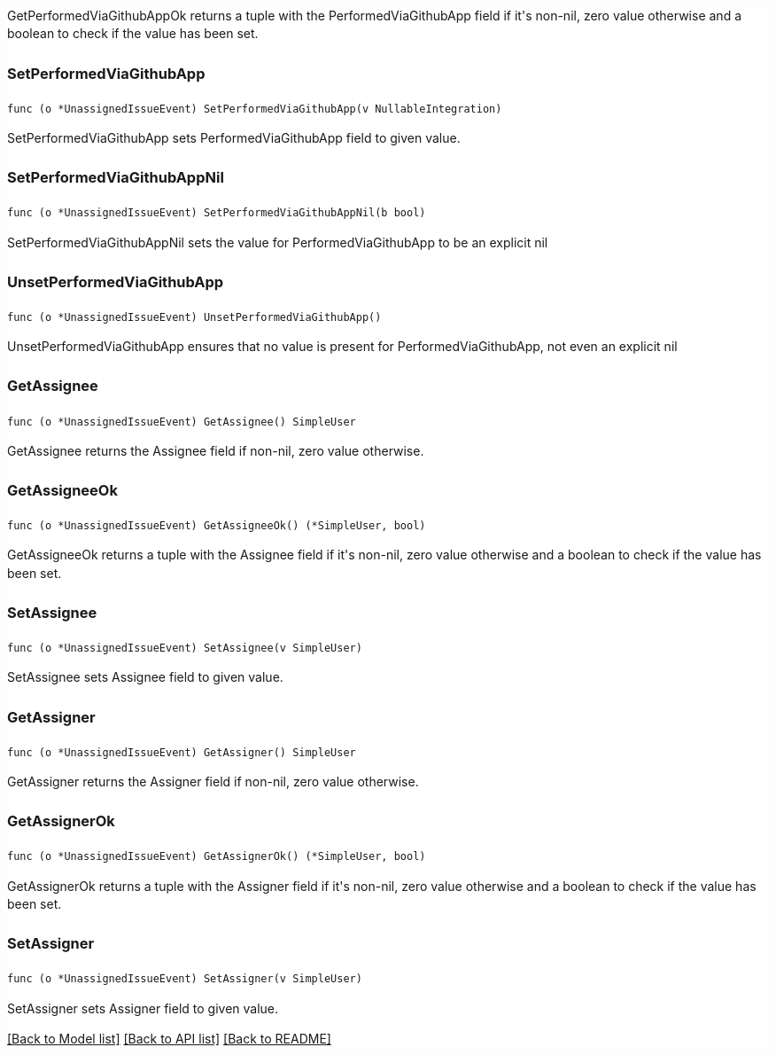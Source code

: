 GetPerformedViaGithubAppOk returns a tuple with the PerformedViaGithubApp field if it's non-nil, zero value otherwise
and a boolean to check if the value has been set.

### SetPerformedViaGithubApp

`func (o *UnassignedIssueEvent) SetPerformedViaGithubApp(v NullableIntegration)`

SetPerformedViaGithubApp sets PerformedViaGithubApp field to given value.


### SetPerformedViaGithubAppNil

`func (o *UnassignedIssueEvent) SetPerformedViaGithubAppNil(b bool)`

 SetPerformedViaGithubAppNil sets the value for PerformedViaGithubApp to be an explicit nil

### UnsetPerformedViaGithubApp
`func (o *UnassignedIssueEvent) UnsetPerformedViaGithubApp()`

UnsetPerformedViaGithubApp ensures that no value is present for PerformedViaGithubApp, not even an explicit nil
### GetAssignee

`func (o *UnassignedIssueEvent) GetAssignee() SimpleUser`

GetAssignee returns the Assignee field if non-nil, zero value otherwise.

### GetAssigneeOk

`func (o *UnassignedIssueEvent) GetAssigneeOk() (*SimpleUser, bool)`

GetAssigneeOk returns a tuple with the Assignee field if it's non-nil, zero value otherwise
and a boolean to check if the value has been set.

### SetAssignee

`func (o *UnassignedIssueEvent) SetAssignee(v SimpleUser)`

SetAssignee sets Assignee field to given value.


### GetAssigner

`func (o *UnassignedIssueEvent) GetAssigner() SimpleUser`

GetAssigner returns the Assigner field if non-nil, zero value otherwise.

### GetAssignerOk

`func (o *UnassignedIssueEvent) GetAssignerOk() (*SimpleUser, bool)`

GetAssignerOk returns a tuple with the Assigner field if it's non-nil, zero value otherwise
and a boolean to check if the value has been set.

### SetAssigner

`func (o *UnassignedIssueEvent) SetAssigner(v SimpleUser)`

SetAssigner sets Assigner field to given value.



[[Back to Model list]](../README.md#documentation-for-models) [[Back to API list]](../README.md#documentation-for-api-endpoints) [[Back to README]](../README.md)


